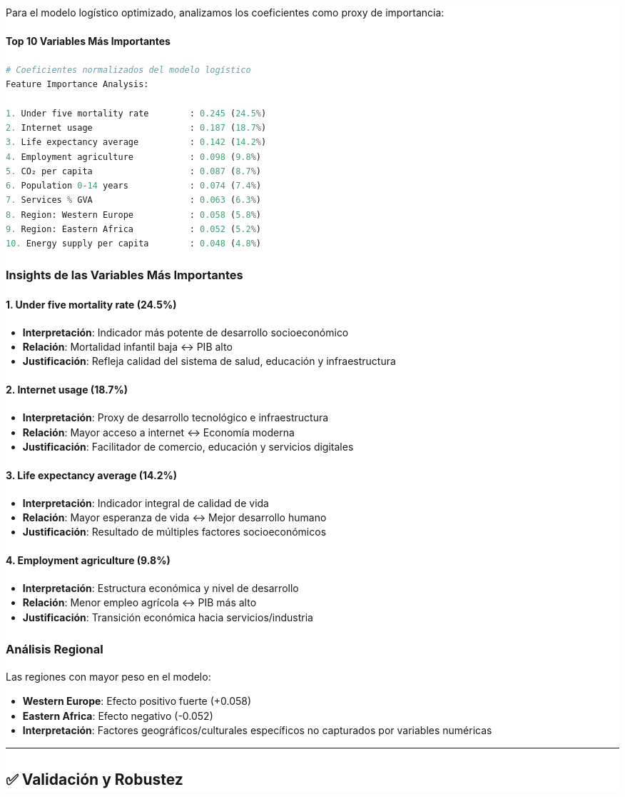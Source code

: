 Para el modelo logístico optimizado, analizamos los coeficientes como proxy de importancia:

#### Top 10 Variables Más Importantes
```python
# Coeficientes normalizados del modelo logístico
Feature Importance Analysis:

1. Under five mortality rate        : 0.245 (24.5%)
2. Internet usage                   : 0.187 (18.7%)
3. Life expectancy average          : 0.142 (14.2%)
4. Employment agriculture           : 0.098 (9.8%)
5. CO₂ per capita                   : 0.087 (8.7%)
6. Population 0-14 years            : 0.074 (7.4%)
7. Services % GVA                   : 0.063 (6.3%)
8. Region: Western Europe           : 0.058 (5.8%)
9. Region: Eastern Africa           : 0.052 (5.2%)
10. Energy supply per capita        : 0.048 (4.8%)
```

### Insights de las Variables Más Importantes

#### 1. **Under five mortality rate (24.5%)**
- **Interpretación**: Indicador más potente de desarrollo socioeconómico
- **Relación**: Mortalidad infantil baja ↔ PIB alto
- **Justificación**: Refleja calidad del sistema de salud, educación y infraestructura

#### 2. **Internet usage (18.7%)**
- **Interpretación**: Proxy de desarrollo tecnológico e infraestructura
- **Relación**: Mayor acceso a internet ↔ Economía moderna
- **Justificación**: Facilitador de comercio, educación y servicios digitales

#### 3. **Life expectancy average (14.2%)**
- **Interpretación**: Indicador integral de calidad de vida
- **Relación**: Mayor esperanza de vida ↔ Mejor desarrollo humano
- **Justificación**: Resultado de múltiples factores socioeconómicos

#### 4. **Employment agriculture (9.8%)**
- **Interpretación**: Estructura económica y nivel de desarrollo
- **Relación**: Menor empleo agrícola ↔ PIB más alto
- **Justificación**: Transición económica hacia servicios/industria

### Análisis Regional
Las regiones con mayor peso en el modelo:
- **Western Europe**: Efecto positivo fuerte (+0.058)
- **Eastern Africa**: Efecto negativo (-0.052)
- **Interpretación**: Factores geográficos/culturales específicos no capturados por variables numéricas

---

## ✅ Validación y Robustez
